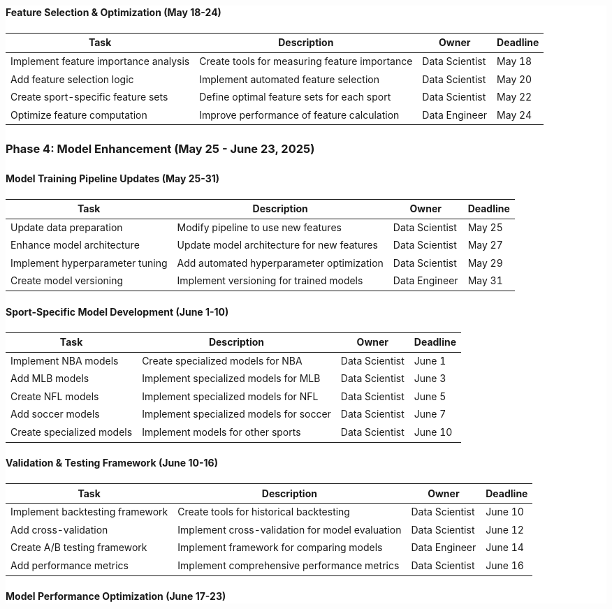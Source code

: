 #### Feature Selection & Optimization (May 18-24)

| Task | Description | Owner | Deadline |
|------|-------------|-------|----------|
| Implement feature importance analysis | Create tools for measuring feature importance | Data Scientist | May 18 |
| Add feature selection logic | Implement automated feature selection | Data Scientist | May 20 |
| Create sport-specific feature sets | Define optimal feature sets for each sport | Data Scientist | May 22 |
| Optimize feature computation | Improve performance of feature calculation | Data Engineer | May 24 |

### Phase 4: Model Enhancement (May 25 - June 23, 2025)

#### Model Training Pipeline Updates (May 25-31)

| Task | Description | Owner | Deadline |
|------|-------------|-------|----------|
| Update data preparation | Modify pipeline to use new features | Data Scientist | May 25 |
| Enhance model architecture | Update model architecture for new features | Data Scientist | May 27 |
| Implement hyperparameter tuning | Add automated hyperparameter optimization | Data Scientist | May 29 |
| Create model versioning | Implement versioning for trained models | Data Engineer | May 31 |

#### Sport-Specific Model Development (June 1-10)

| Task | Description | Owner | Deadline |
|------|-------------|-------|----------|
| Implement NBA models | Create specialized models for NBA | Data Scientist | June 1 |
| Add MLB models | Implement specialized models for MLB | Data Scientist | June 3 |
| Create NFL models | Implement specialized models for NFL | Data Scientist | June 5 |
| Add soccer models | Implement specialized models for soccer | Data Scientist | June 7 |
| Create specialized models | Implement models for other sports | Data Scientist | June 10 |

#### Validation & Testing Framework (June 10-16)

| Task | Description | Owner | Deadline |
|------|-------------|-------|----------|
| Implement backtesting framework | Create tools for historical backtesting | Data Scientist | June 10 |
| Add cross-validation | Implement cross-validation for model evaluation | Data Scientist | June 12 |
| Create A/B testing framework | Implement framework for comparing models | Data Engineer | June 14 |
| Add performance metrics | Implement comprehensive performance metrics | Data Scientist | June 16 |

#### Model Performance Optimization (June 17-23)
